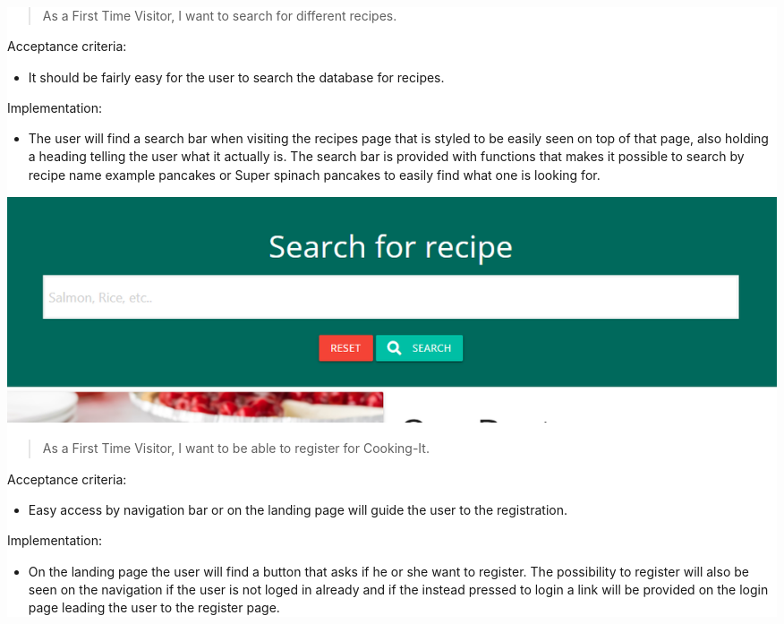 > As a First Time Visitor, I want to search for different recipes.

Acceptance criteria:
* It should be fairly easy for the user to search the database for recipes. 

Implementation:
* The user will find a search bar when visiting the recipes page that is styled to be easily seen on top of that page, also holding a heading telling the user what it actually is. The search bar is provided with functions that makes it possible to search by recipe name example pancakes or Super spinach pancakes to easily find what one is looking for. 

<img src="./static/images/search.png">

> As a First Time Visitor, I want to be able to register for Cooking-It.

Acceptance criteria:
* Easy access by navigation bar or on the landing page will guide the user to the registration. 

Implementation:
* On the landing page the user will find a button that asks if he or she want to register. The possibility to register will also be seen on the navigation if the user is not loged in already and if the instead pressed to login a link will be provided on the login page leading the user to the register page. 
